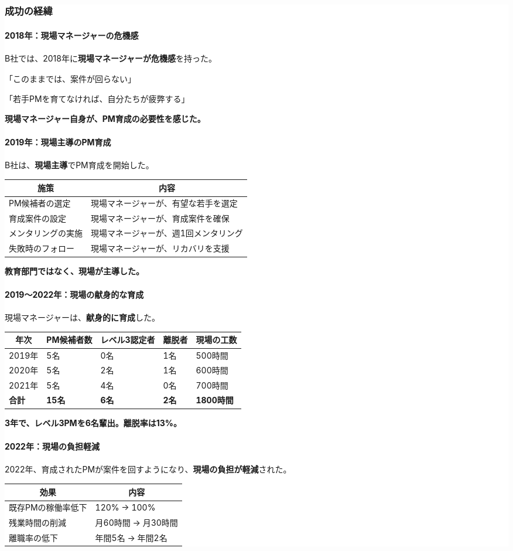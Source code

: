 
### 成功の経緯

#### 2018年：現場マネージャーの危機感

B社では、2018年に**現場マネージャーが危機感**を持った。

「このままでは、案件が回らない」

「若手PMを育てなければ、自分たちが疲弊する」

**現場マネージャー自身が、PM育成の必要性を感じた。**

#### 2019年：現場主導のPM育成

B社は、**現場主導**でPM育成を開始した。

| 施策 | 内容 |
|------|------|
| PM候補者の選定 | 現場マネージャーが、有望な若手を選定 |
| 育成案件の設定 | 現場マネージャーが、育成案件を確保 |
| メンタリングの実施 | 現場マネージャーが、週1回メンタリング |
| 失敗時のフォロー | 現場マネージャーが、リカバリを支援 |

**教育部門ではなく、現場が主導した。**

#### 2019〜2022年：現場の献身的な育成

現場マネージャーは、**献身的に育成**した。

| 年次 | PM候補者数 | レベル3認定者 | 離脱者 | 現場の工数 |
|------|-----------|-------------|--------|-----------|
| 2019年 | 5名 | 0名 | 1名 | 500時間 |
| 2020年 | 5名 | 2名 | 1名 | 600時間 |
| 2021年 | 5名 | 4名 | 0名 | 700時間 |
| **合計** | **15名** | **6名** | **2名** | **1800時間** |

**3年で、レベル3PMを6名輩出。離脱率は13%。**

#### 2022年：現場の負担軽減

2022年、育成されたPMが案件を回すようになり、**現場の負担が軽減**された。

| 効果 | 内容 |
|------|------|
| 既存PMの稼働率低下 | 120% → 100% |
| 残業時間の削減 | 月60時間 → 月30時間 |
| 離職率の低下 | 年間5名 → 年間2名 |
